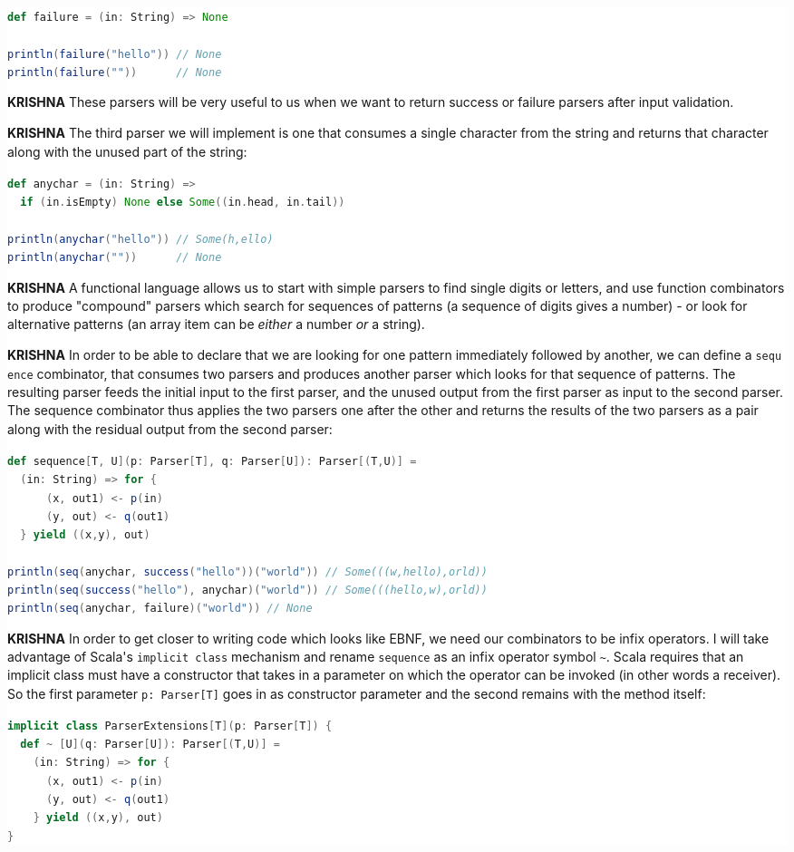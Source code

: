 ```scala
def failure = (in: String) => None

println(failure("hello")) // None
println(failure(""))      // None
```

**KRISHNA** These parsers will be very useful to us when we want to return success or failure parsers after input validation. 

**KRISHNA** The third parser we will implement is one that consumes a single character from the string and returns that character along with the unused part of the string:

```scala
def anychar = (in: String) => 
  if (in.isEmpty) None else Some((in.head, in.tail))

println(anychar("hello")) // Some(h,ello)
println(anychar(""))      // None
```

**KRISHNA** A functional language allows us to start with simple parsers to find single digits or letters, and use function combinators to produce "compound" parsers which search for sequences of patterns (a sequence of digits gives a number) - or look for alternative patterns (an array item can be *either* a number *or* a string).

**KRISHNA** In order to be able to declare that we are looking for one pattern immediately followed by another, we can define a ```sequence``` combinator, that consumes two parsers and produces another parser which looks for that sequence of patterns.  The resulting parser feeds the initial input to the first parser, and the unused output from the first parser as input to the second parser.  The sequence combinator thus applies the two parsers one after the other and returns the results of the two parsers as a pair along with the residual output from the second parser:

```scala
def sequence[T, U](p: Parser[T], q: Parser[U]): Parser[(T,U)] = 
  (in: String) => for {
      (x, out1) <- p(in)
      (y, out) <- q(out1)
  } yield ((x,y), out)

println(seq(anychar, success("hello"))("world")) // Some(((w,hello),orld))
println(seq(success("hello"), anychar)("world")) // Some(((hello,w),orld))
println(seq(anychar, failure)("world")) // None
```

**KRISHNA** In order to get closer to writing code which looks like EBNF, we need our combinators to be infix operators.  I will take advantage of Scala's ```implicit class``` mechanism and rename ```sequence``` as an infix operator symbol ```~```.   Scala requires that an implicit class must have a constructor that takes in a parameter on which the operator can be invoked (in other words a receiver).  So the first parameter ```p: Parser[T]``` goes in as constructor parameter and the second remains with the method itself:

```scala
implicit class ParserExtensions[T](p: Parser[T]) {
  def ~ [U](q: Parser[U]): Parser[(T,U)] = 
    (in: String) => for {
      (x, out1) <- p(in)
      (y, out) <- q(out1)
    } yield ((x,y), out)
}
```
